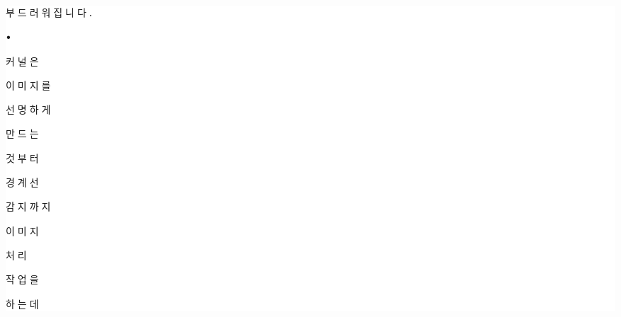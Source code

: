 부
드
러
워
집
니
다
.




•
 
커
널
은
 
이
미
지
를
 
선
명
하
게
 
만
드
는
 
것
부
터
 
경
계
선
 
감
지
까
지
 
이
미
지
 
처
리
 
작
업
을
 
하
는
데
 